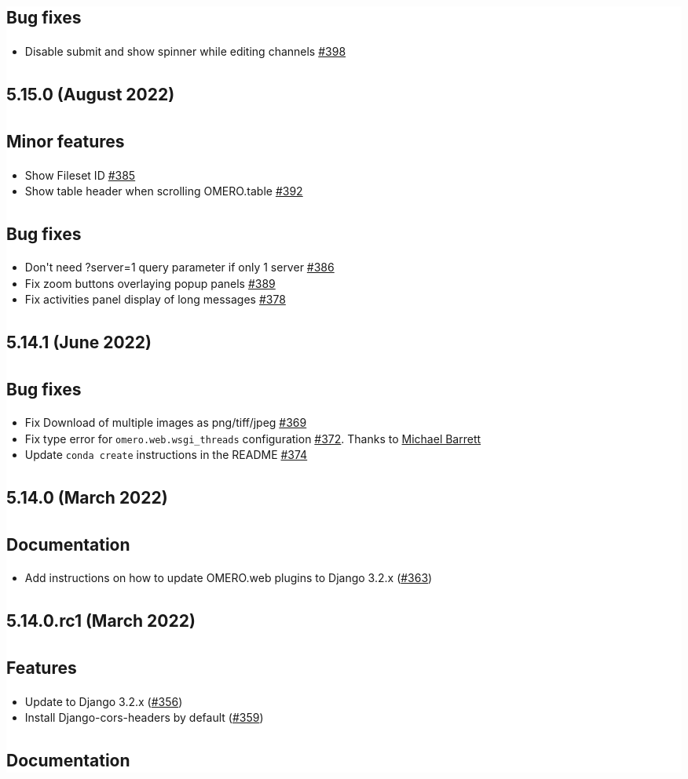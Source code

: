 ## Bug fixes

- Disable submit and show spinner while editing channels [#398](https://github.com/ome/omero-web/pull/398)

5.15.0 (August 2022)
--------------------

## Minor features

- Show Fileset ID [#385](https://github.com/ome/omero-web/pull/385)
- Show table header when scrolling OMERO.table [#392](https://github.com/ome/omero-web/pull/392)

## Bug fixes

- Don't need ?server=1 query parameter if only 1 server [#386](https://github.com/ome/omero-web/pull/386)
- Fix zoom buttons overlaying popup panels [#389](https://github.com/ome/omero-web/pull/389)
- Fix activities panel display of long messages [#378](https://github.com/ome/omero-web/pull/378)


5.14.1 (June 2022)
------------------

## Bug fixes

- Fix Download of multiple images as png/tiff/jpeg [#369](https://github.com/ome/omero-web/pull/369)
- Fix type error for `omero.web.wsgi_threads` configuration  [#372](https://github.com/ome/omero-web/pull/372). Thanks to [Michael Barrett](https://github.com/barrettMCW)
- Update `conda create` instructions in the README [#374](https://github.com/ome/omero-web/pull/374)

5.14.0 (March 2022)
-------------------

## Documentation

- Add instructions on how to update OMERO.web plugins to Django 3.2.x ([#363](https://github.com/ome/omero-web/pull/363))


5.14.0.rc1 (March 2022)
-----------------------

## Features

- Update to Django 3.2.x ([#356](https://github.com/ome/omero-web/pull/356))
- Install Django-cors-headers by default ([#359](https://github.com/ome/omero-web/pull/359))

## Documentation
